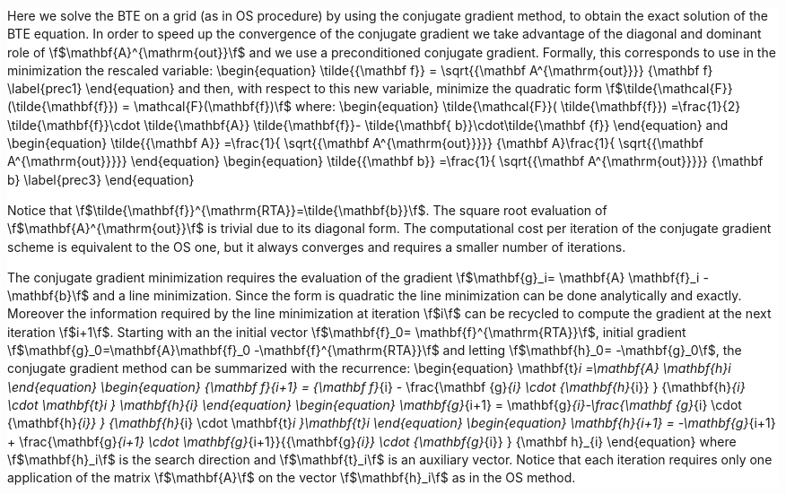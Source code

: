 Here we solve the BTE on a grid (as in OS procedure) by using the conjugate gradient method, to obtain the exact solution of the BTE equation.
In order to speed up the convergence of the conjugate gradient we take advantage of the diagonal and dominant role of \f$\mathbf{A}^{\mathrm{out}}\f$ and we use a preconditioned conjugate gradient.
Formally, this corresponds to use in the minimization the rescaled variable:
\begin{equation}
\tilde{{\mathbf f}} = \sqrt{{\mathbf A^{\mathrm{out}}}} {\mathbf f}
\label{prec1}
\end{equation}
and then, with respect to this new variable, minimize the quadratic form \f$\tilde{\mathcal{F}}(\tilde{\mathbf{f}}) = \mathcal{F}(\mathbf{f})\f$ where:
\begin{equation}
\tilde{\mathcal{F}}( \tilde{\mathbf{f}}) =\frac{1}{2} \tilde{\mathbf{f}}\cdot \tilde{\mathbf{A}} \tilde{\mathbf{f}}- \tilde{\mathbf{ b}}\cdot\tilde{\mathbf {f}}
\end{equation}
and  
\begin{equation}
\tilde{{\mathbf A}} =\frac{1}{ \sqrt{{\mathbf A^{\mathrm{out}}}}} {\mathbf A}\frac{1}{ \sqrt{{\mathbf A^{\mathrm{out}}}}}
\end{equation}
\begin{equation}
\tilde{{\mathbf b}} =\frac{1}{ \sqrt{{\mathbf A^{\mathrm{out}}}}} {\mathbf b} \label{prec3}
\end{equation}

Notice that \f$\tilde{\mathbf{f}}^{\mathrm{RTA}}=\tilde{\mathbf{b}}\f$.
The square root evaluation of \f$\mathbf{A}^{\mathrm{out}}\f$ is trivial due to its diagonal form.
The computational cost per iteration of the conjugate gradient scheme is equivalent to the OS one, but it always converges and requires a smaller number of iterations.


The conjugate gradient minimization requires the evaluation of the gradient \f$\mathbf{g}_i= \mathbf{A} \mathbf{f}_i - \mathbf{b}\f$ and a line minimization.
Since the form is quadratic the line minimization can be done analytically and exactly.
Moreover the information required by the line minimization at  iteration \f$i\f$ can be recycled to compute the gradient at the next iteration \f$i+1\f$.
Starting with an the initial vector \f$\mathbf{f}_0= \mathbf{f}^{\mathrm{RTA}}\f$, initial gradient \f$\mathbf{g}_0=\mathbf{A}\mathbf{f}_0 -\mathbf{f}^{\mathrm{RTA}}\f$ and letting \f$\mathbf{h}_0= -\mathbf{g}_0\f$, the conjugate gradient method can be summarized with the
recurrence:
\begin{equation}
\mathbf{t}_i =\mathbf{A} \mathbf{h}_i
\end{equation}
\begin{equation}
  {\mathbf f}_{i+1} = {\mathbf f}_{i} - \frac{\mathbf {g}_{i} \cdot {\mathbf{h}_{i}} } {\mathbf{h}_{i} \cdot \mathbf{t}_i } \mathbf{h}_{i}
  \end{equation}
  \begin{equation}
\mathbf{g}_{i+1} = \mathbf{g}_{i}-\frac{\mathbf {g}_{i} \cdot {\mathbf{h}_{i}} } {\mathbf{h}_{i} \cdot \mathbf{t}_i }\mathbf{t}_i
\end{equation}
\begin{equation}
 \mathbf{h}_{i+1} = -\mathbf{g}_{i+1} + \frac{\mathbf{g}_{i+1} \cdot \mathbf{g}_{i+1}}{{\mathbf{g}_{i}} \cdot {\mathbf{g}_{i}} }  {\mathbf h}_{i} 
\end{equation}
where \f$\mathbf{h}_i\f$ is the search direction and \f$\mathbf{t}_i\f$ is an auxiliary vector.
Notice that each iteration requires only one application of the matrix \f$\mathbf{A}\f$ on the vector \f$\mathbf{h}_i\f$ as in the OS method.
